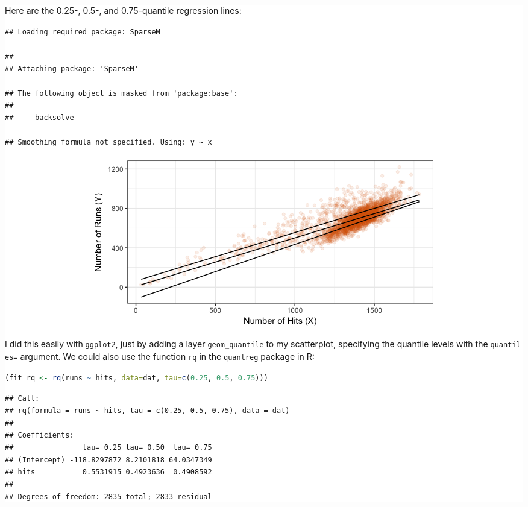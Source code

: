 Here are the 0.25-, 0.5-, and 0.75-quantile regression lines:

    ## Loading required package: SparseM

    ## 
    ## Attaching package: 'SparseM'

    ## The following object is masked from 'package:base':
    ## 
    ##     backsolve

    ## Smoothing formula not specified. Using: y ~ x

<img src="cm07-beyond_mean_mode_files/figure-markdown_github/unnamed-chunk-7-1.png" style="display: block; margin: auto;" />

I did this easily with `ggplot2`, just by adding a layer `geom_quantile` to my scatterplot, specifying the quantile levels with the `quantiles=` argument. We could also use the function `rq` in the `quantreg` package in R:

``` r
(fit_rq <- rq(runs ~ hits, data=dat, tau=c(0.25, 0.5, 0.75)))
```

    ## Call:
    ## rq(formula = runs ~ hits, tau = c(0.25, 0.5, 0.75), data = dat)
    ## 
    ## Coefficients:
    ##                tau= 0.25 tau= 0.50  tau= 0.75
    ## (Intercept) -118.8297872 8.2101818 64.0347349
    ## hits           0.5531915 0.4923636  0.4908592
    ## 
    ## Degrees of freedom: 2835 total; 2833 residual
